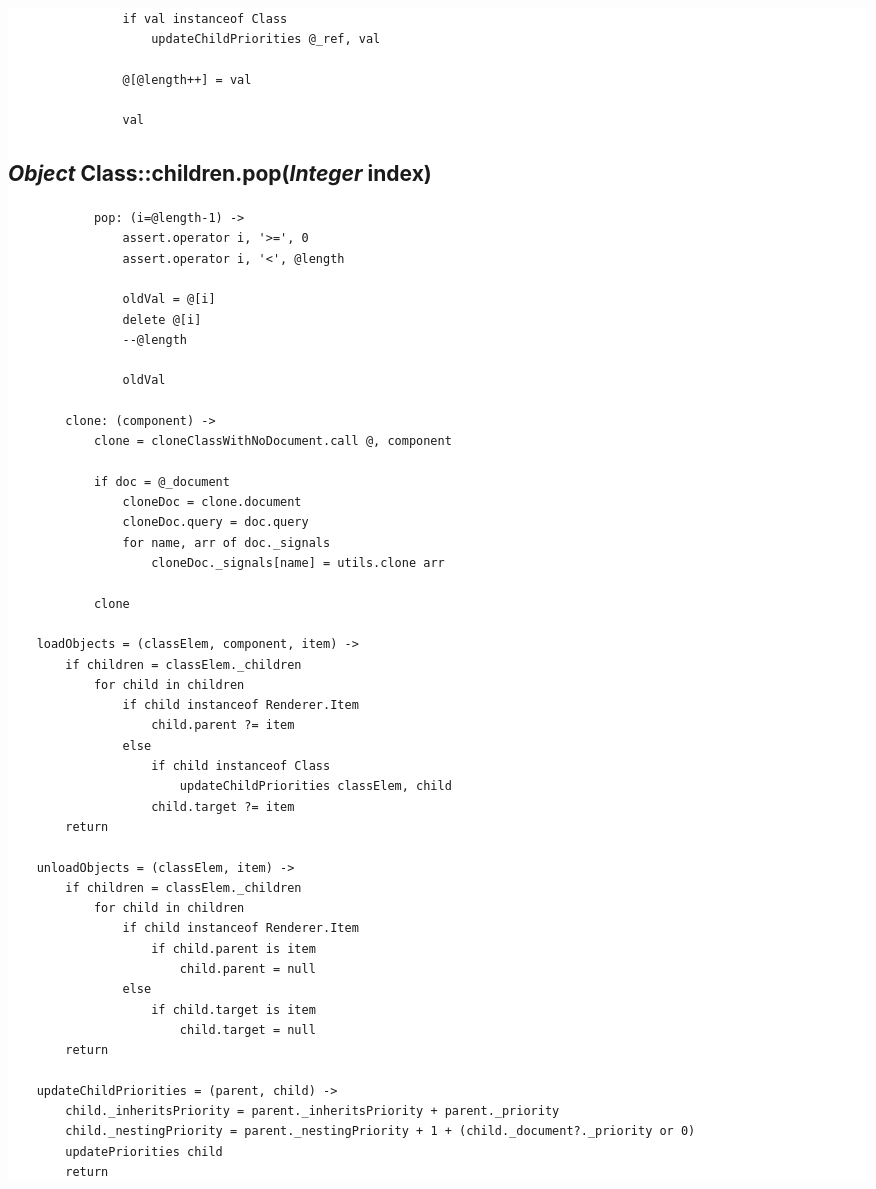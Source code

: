					if val instanceof Class
						updateChildPriorities @_ref, val

					@[@length++] = val

					val

*Object* Class::children.pop(*Integer* index)
---------------------------------------------

				pop: (i=@length-1) ->
					assert.operator i, '>=', 0
					assert.operator i, '<', @length

					oldVal = @[i]
					delete @[i]
					--@length

					oldVal

			clone: (component) ->
				clone = cloneClassWithNoDocument.call @, component

				if doc = @_document
					cloneDoc = clone.document
					cloneDoc.query = doc.query
					for name, arr of doc._signals
						cloneDoc._signals[name] = utils.clone arr

				clone

		loadObjects = (classElem, component, item) ->
			if children = classElem._children
				for child in children
					if child instanceof Renderer.Item
						child.parent ?= item
					else
						if child instanceof Class
							updateChildPriorities classElem, child
						child.target ?= item
			return

		unloadObjects = (classElem, item) ->
			if children = classElem._children
				for child in children
					if child instanceof Renderer.Item
						if child.parent is item
							child.parent = null
					else
						if child.target is item
							child.target = null
			return

		updateChildPriorities = (parent, child) ->
			child._inheritsPriority = parent._inheritsPriority + parent._priority
			child._nestingPriority = parent._nestingPriority + 1 + (child._document?._priority or 0)
			updatePriorities child
			return
